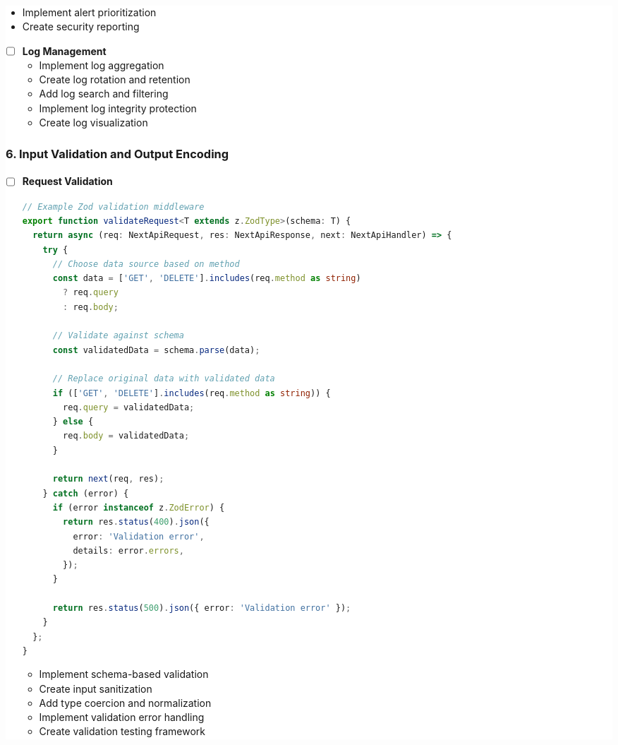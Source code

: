   - Implement alert prioritization
  - Create security reporting

- [ ] **Log Management**
  - Implement log aggregation
  - Create log rotation and retention
  - Add log search and filtering
  - Implement log integrity protection
  - Create log visualization

### 6. Input Validation and Output Encoding

- [ ] **Request Validation**
  ```typescript
  // Example Zod validation middleware
  export function validateRequest<T extends z.ZodType>(schema: T) {
    return async (req: NextApiRequest, res: NextApiResponse, next: NextApiHandler) => {
      try {
        // Choose data source based on method
        const data = ['GET', 'DELETE'].includes(req.method as string)
          ? req.query
          : req.body;
        
        // Validate against schema
        const validatedData = schema.parse(data);
        
        // Replace original data with validated data
        if (['GET', 'DELETE'].includes(req.method as string)) {
          req.query = validatedData;
        } else {
          req.body = validatedData;
        }
        
        return next(req, res);
      } catch (error) {
        if (error instanceof z.ZodError) {
          return res.status(400).json({
            error: 'Validation error',
            details: error.errors,
          });
        }
        
        return res.status(500).json({ error: 'Validation error' });
      }
    };
  }
  ```
  - Implement schema-based validation
  - Create input sanitization
  - Add type coercion and normalization
  - Implement validation error handling
  - Create validation testing framework
